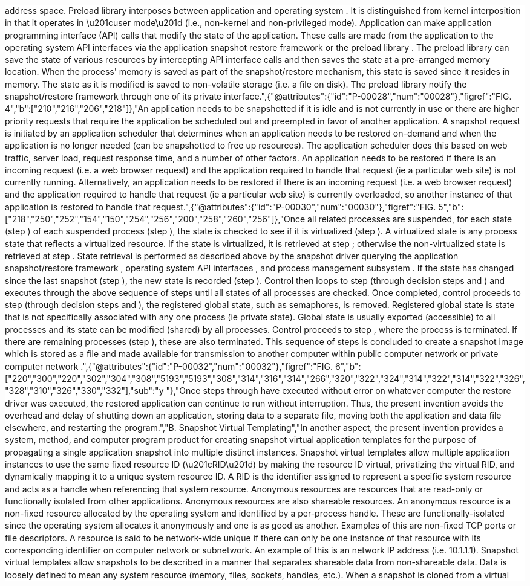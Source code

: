 address space. Preload library  interposes between application  and operating system . It is distinguished from kernel interposition in that it operates in \u201cuser mode\u201d (i.e., non-kernel and non-privileged mode). Application  can make application programming interface (API) calls that modify the state of the application. These calls are made from the application  to the operating system API interfaces  via the application snapshot restore framework  or the preload library . The preload library can save the state of various resources by intercepting API interface calls and then saves the state at a pre-arranged memory location. When the process' memory is saved as part of the snapshot\/restore mechanism, this state is saved since it resides in memory. The state as it is modified is saved to non-volatile storage (i.e. a file on disk). The preload library notify the snapshot\/restore framework through one of its private interface.",{"@attributes":{"id":"P-00028","num":"00028"},"figref":"FIG. 4","b":["210","216","206","218"]},"An application needs to be snapshotted if it is idle and is not currently in use or there are higher priority requests that require the application be scheduled out and preempted in favor of another application. A snapshot request is initiated by an application scheduler that determines when an application needs to be restored on-demand and when the application is no longer needed (can be snapshotted to free up resources). The application scheduler does this based on web traffic, server load, request response time, and a number of other factors. An application needs to be restored if there is an incoming request (i.e. a web browser request) and the application required to handle that request (ie a particular web site) is not currently running. Alternatively, an application needs to be restored if there is an incoming request (i.e. a web browser request) and the application required to handle that request (ie a particular web site) is currently overloaded, so another instance of that application is restored to handle that request.",{"@attributes":{"id":"P-00030","num":"00030"},"figref":"FIG. 5","b":["218","250","252","154","150","254","256","200","258","260","256"]},"Once all related processes are suspended, for each state (step ) of each suspended process (step ), the state is checked to see if it is virtualized (step ). A virtualized state is any process state that reflects a virtualized resource. If the state is virtualized, it is retrieved at step ; otherwise the non-virtualized state is retrieved at step . State retrieval is performed as described above by the snapshot driver  querying the application snapshot\/restore framework , operating system API interfaces , and process management subsystem . If the state has changed since the last snapshot (step ), the new state is recorded (step ). Control then loops to step  (through decision steps  and ) and executes through the above sequence of steps until all states of all processes are checked. Once completed, control proceeds to step  (through decision steps  and ), the registered global state, such as semaphores, is removed. Registered global state is state that is not specifically associated with any one process (ie private state). Global state is usually exported (accessible) to all processes and its state can be modified (shared) by all processes. Control proceeds to step , where the process is terminated. If there are remaining processes (step ), these are also terminated. This sequence of steps is concluded to create a snapshot image which is stored as a file and made available for transmission to another computer within public computer network  or private computer network .",{"@attributes":{"id":"P-00032","num":"00032"},"figref":"FIG. 6","b":["220","300","220","302","304","308","5193","5193","308","314","316","314","266","320","322","324","314","322","314","322","326","328","310","326","330","332"],"sub":"y "},"Once steps  through  have executed without error on whatever computer the restore driver  was executed, the restored application can continue to run without interruption. Thus, the present invention avoids the overhead and delay of shutting down an application, storing data to a separate file, moving both the application and data file elsewhere, and restarting the program.","B. Snapshot Virtual Templating","In another aspect, the present invention provides a system, method, and computer program product for creating snapshot virtual application templates for the purpose of propagating a single application snapshot into multiple distinct instances. Snapshot virtual templates allow multiple application instances to use the same fixed resource ID (\u201cRID\u201d) by making the resource ID virtual, privatizing the virtual RID, and dynamically mapping it to a unique system resource ID. A RID is the identifier assigned to represent a specific system resource and acts as a handle when referencing that system resource. Anonymous resources are resources that are read-only or functionally isolated from other applications. Anonymous resources are also shareable resources. An anonymous resource is a non-fixed resource allocated by the operating system and identified by a per-process handle. These are functionally-isolated since the operating system allocates it anonymously and one is as good as another. Examples of this are non-fixed TCP ports or file descriptors. A resource is said to be network-wide unique if there can only be one instance of that resource with its corresponding identifier on computer network or subnetwork. An example of this is an network IP address (i.e. 10.1.1.1). Snapshot virtual templates allow snapshots to be described in a manner that separates shareable data from non-shareable data. Data is loosely defined to mean any system resource (memory, files, sockets, handles, etc.). When a snapshot is cloned from a virtual